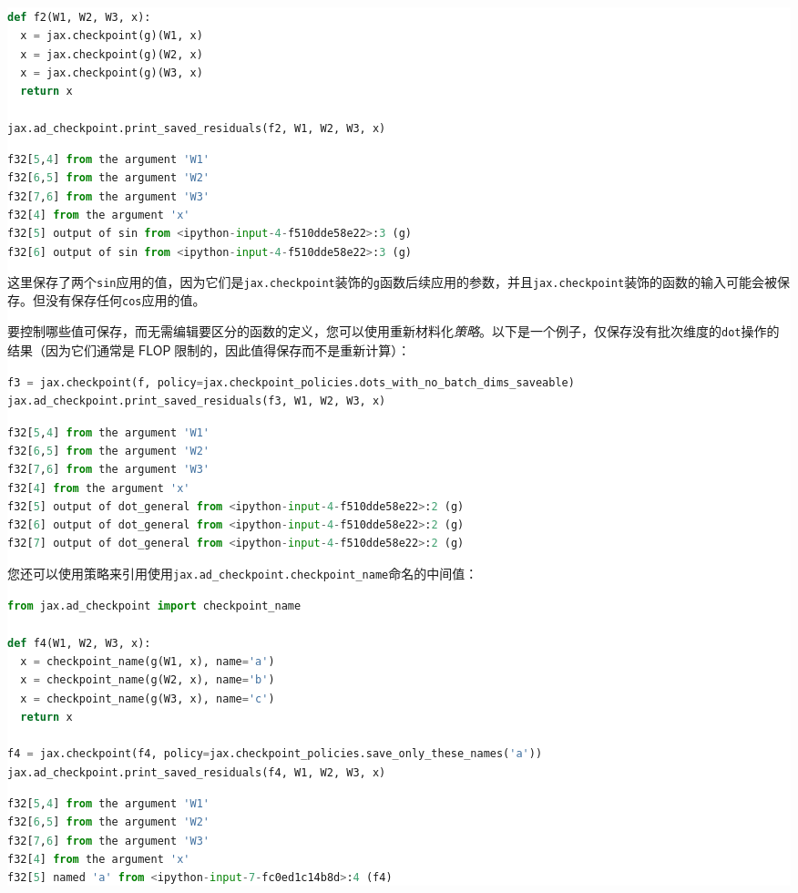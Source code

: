 ```py
def f2(W1, W2, W3, x):
  x = jax.checkpoint(g)(W1, x)
  x = jax.checkpoint(g)(W2, x)
  x = jax.checkpoint(g)(W3, x)
  return x

jax.ad_checkpoint.print_saved_residuals(f2, W1, W2, W3, x) 
```

```py
f32[5,4] from the argument 'W1'
f32[6,5] from the argument 'W2'
f32[7,6] from the argument 'W3'
f32[4] from the argument 'x'
f32[5] output of sin from <ipython-input-4-f510dde58e22>:3 (g)
f32[6] output of sin from <ipython-input-4-f510dde58e22>:3 (g) 
```

这里保存了两个`sin`应用的值，因为它们是`jax.checkpoint`装饰的`g`函数后续应用的参数，并且`jax.checkpoint`装饰的函数的输入可能会被保存。但没有保存任何`cos`应用的值。

要控制哪些值可保存，而无需编辑要区分的函数的定义，您可以使用重新材料化*策略*。以下是一个例子，仅保存没有批次维度的`dot`操作的结果（因为它们通常是 FLOP 限制的，因此值得保存而不是重新计算）：

```py
f3 = jax.checkpoint(f, policy=jax.checkpoint_policies.dots_with_no_batch_dims_saveable)
jax.ad_checkpoint.print_saved_residuals(f3, W1, W2, W3, x) 
```

```py
f32[5,4] from the argument 'W1'
f32[6,5] from the argument 'W2'
f32[7,6] from the argument 'W3'
f32[4] from the argument 'x'
f32[5] output of dot_general from <ipython-input-4-f510dde58e22>:2 (g)
f32[6] output of dot_general from <ipython-input-4-f510dde58e22>:2 (g)
f32[7] output of dot_general from <ipython-input-4-f510dde58e22>:2 (g) 
```

您还可以使用策略来引用使用`jax.ad_checkpoint.checkpoint_name`命名的中间值：

```py
from jax.ad_checkpoint import checkpoint_name

def f4(W1, W2, W3, x):
  x = checkpoint_name(g(W1, x), name='a')
  x = checkpoint_name(g(W2, x), name='b')
  x = checkpoint_name(g(W3, x), name='c')
  return x

f4 = jax.checkpoint(f4, policy=jax.checkpoint_policies.save_only_these_names('a'))
jax.ad_checkpoint.print_saved_residuals(f4, W1, W2, W3, x) 
```

```py
f32[5,4] from the argument 'W1'
f32[6,5] from the argument 'W2'
f32[7,6] from the argument 'W3'
f32[4] from the argument 'x'
f32[5] named 'a' from <ipython-input-7-fc0ed1c14b8d>:4 (f4) 
```

